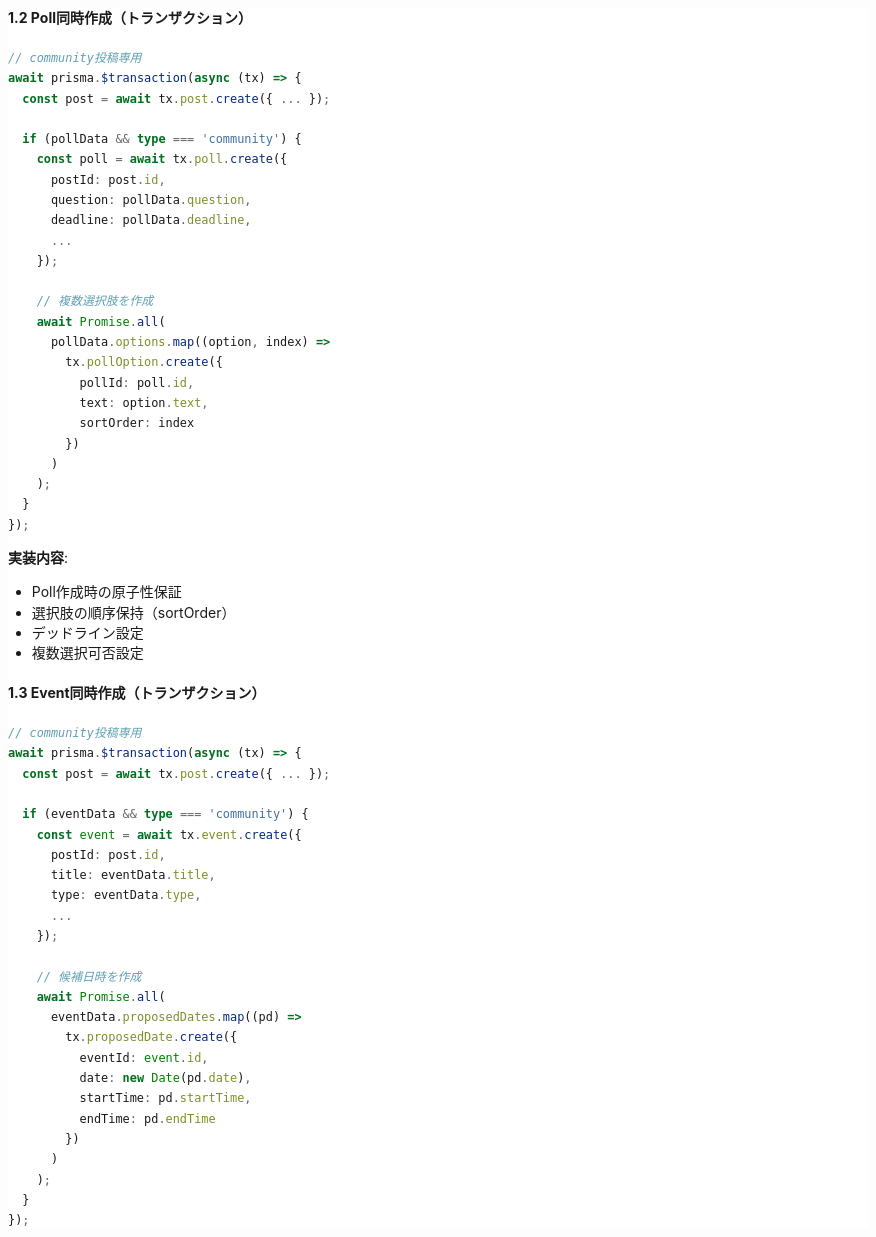 #### 1.2 Poll同時作成（トランザクション）

```typescript
// community投稿専用
await prisma.$transaction(async (tx) => {
  const post = await tx.post.create({ ... });

  if (pollData && type === 'community') {
    const poll = await tx.poll.create({
      postId: post.id,
      question: pollData.question,
      deadline: pollData.deadline,
      ...
    });

    // 複数選択肢を作成
    await Promise.all(
      pollData.options.map((option, index) =>
        tx.pollOption.create({
          pollId: poll.id,
          text: option.text,
          sortOrder: index
        })
      )
    );
  }
});
```

**実装内容**:
- Poll作成時の原子性保証
- 選択肢の順序保持（sortOrder）
- デッドライン設定
- 複数選択可否設定

#### 1.3 Event同時作成（トランザクション）

```typescript
// community投稿専用
await prisma.$transaction(async (tx) => {
  const post = await tx.post.create({ ... });

  if (eventData && type === 'community') {
    const event = await tx.event.create({
      postId: post.id,
      title: eventData.title,
      type: eventData.type,
      ...
    });

    // 候補日時を作成
    await Promise.all(
      eventData.proposedDates.map((pd) =>
        tx.proposedDate.create({
          eventId: event.id,
          date: new Date(pd.date),
          startTime: pd.startTime,
          endTime: pd.endTime
        })
      )
    );
  }
});
```
